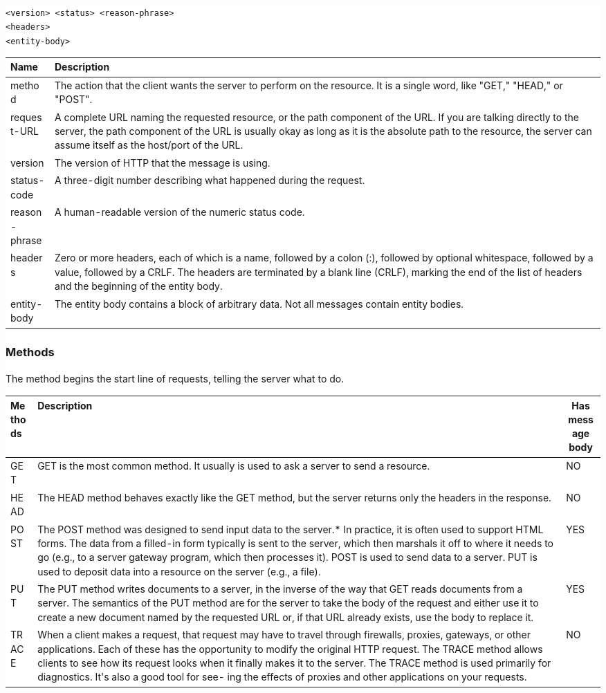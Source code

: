 ```
<version> <status> <reason-phrase>
<headers>
<entity-body>
```

Name          | Description
:------------ | :-------------------------------------------------------------------------------------------------------------------------------------------------------------------------------------------------------------------------------------------------------------------------------------
method        | The action that the client wants the server to perform on the resource. It is a single word, like "GET," "HEAD," or "POST".
request-URL   | A complete URL naming the requested resource, or the path component of the URL. If you are talking directly to the server, the path component of the URL is usually okay as long as it is the absolute path to the resource, the server can assume itself as the host/port of the URL.
version       | The version of HTTP that the message is using.
status-code   | A three-digit number describing what happened during the request.
reason-phrase | A human-readable version of the numeric status code.
headers       | Zero or more headers, each of which is a name, followed by a colon (:), followed by optional whitespace, followed by a value, followed by a CRLF. The headers are terminated by a blank line (CRLF), marking the end of the list of headers and the beginning of the entity body.
entity-body   | The entity body contains a block of arbitrary data. Not all messages contain entity bodies.

### Methods

The method begins the start line of requests, telling the server what to do.

Methods | Description                                                                                                                                                                                                                                                                                                                                                                                                                                                    | Has message body
:------ | :------------------------------------------------------------------------------------------------------------------------------------------------------------------------------------------------------------------------------------------------------------------------------------------------------------------------------------------------------------------------------------------------------------------------------------------------------------- | ----------------
GET     | GET is the most common method. It usually is used to ask a server to send a resource.                                                                                                                                                                                                                                                                                                                                                                          | NO
HEAD    | The HEAD method behaves exactly like the GET method, but the server returns only the headers in the response.                                                                                                                                                                                                                                                                                                                                                  | NO
POST    | The POST method was designed to send input data to the server.* In practice, it is often used to support HTML forms. The data from a filled-in form typically is sent to the server, which then marshals it off to where it needs to go (e.g., to a server gateway program, which then processes it). POST is used to send data to a server. PUT is used to deposit data into a resource on the server (e.g., a file).                                         | YES
PUT     | The PUT method writes documents to a server, in the inverse of the way that GET reads documents from a server. The semantics of the PUT method are for the server to take the body of the request and either use it to create a new document named by the requested URL or, if that URL already exists, use the body to replace it.                                                                                                                            | YES
TRACE   | When a client makes a request, that request may have to travel through firewalls, proxies, gateways, or other applications. Each of these has the opportunity to modify the original HTTP request. The TRACE method allows clients to see how its request looks when it finally makes it to the server. The TRACE method is used primarily for diagnostics. It's also a good tool for see- ing the effects of proxies and other applications on your requests. | NO